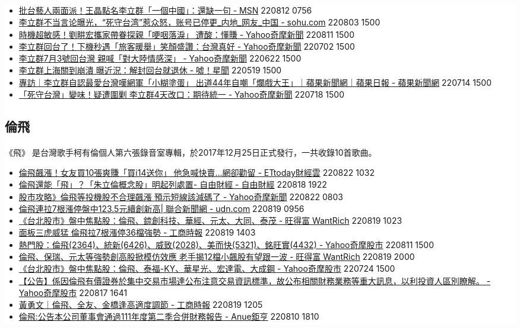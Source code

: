 - [批台藝人兩面派！王晶點名李立群「一個中國」：還缺一句 - MSN](https://www.msn.com/zh-tw/entertainment/news/%E6%89%B9%E5%8F%B0%E8%97%9D%E4%BA%BA%E5%85%A9%E9%9D%A2%E6%B4%BE-%E7%8E%8B%E6%99%B6%E9%BB%9E%E5%90%8D%E6%9D%8E%E7%AB%8B%E7%BE%A4-%E4%B8%80%E5%80%8B%E4%B8%AD%E5%9C%8B-%E9%82%84%E7%BC%BA%E4%B8%80%E5%8F%A5/ar-AA10zAjz?li=BBqiQ9P "批台藝人兩面派！王晶點名李立群「一個中國」：還缺一句 - MSN") 220812 0756
- [李立群不当言论曝光，“死守台湾”惹众怒，账号已停更_内地_网友_中国 - sohu.com](http://www.sohu.com/a/574011379_220938 "李立群不当言论曝光，“死守台湾”惹众怒，账号已停更_内地_网友_中国 - sohu.com") 220803 1500
- [時機超敏感！劉畊宏攜家帶眷探親「哽咽落淚」 遭酸：懂賺 - Yahoo奇摩新聞](https://tw.news.yahoo.com/%E6%99%82%E6%A9%9F%E8%B6%85%E6%95%8F%E6%84%9F-%E5%8A%89%E7%95%8A%E5%AE%8F%E6%94%9C%E5%AE%B6%E5%B8%B6%E7%9C%B7%E6%8E%A2%E8%A6%AA-%E5%93%BD%E5%92%BD%E8%90%BD%E6%B7%9A-%E9%81%AD%E9%85%B8-%E6%87%82%E8%B3%BA-073729770.html "時機超敏感！劉畊宏攜家帶眷探親「哽咽落淚」 遭酸：懂賺 - Yahoo奇摩新聞") 220811 1500
- [李立群回台了！下機秒遇「旅客暖舉」笑顏盛讚：台灣真好 - Yahoo奇摩新聞](https://tw.news.yahoo.com/%E6%9D%8E%E7%AB%8B%E7%BE%A4%E5%9B%9E%E5%8F%B0%E4%BA%86-%E4%B8%8B%E6%A9%9F%E7%A7%92%E9%81%87-%E6%97%85%E5%AE%A2%E6%9A%96%E8%88%89-%E7%AC%91%E9%A1%8F%E7%9B%9B%E8%AE%9A-%E5%8F%B0%E7%81%A3%E7%9C%9F%E5%A5%BD-052841608.html "李立群回台了！下機秒遇「旅客暖舉」笑顏盛讚：台灣真好 - Yahoo奇摩新聞") 220702 1500
- [李立群7月3號回台灣 親喊「對大陸情感深」 - Yahoo奇摩新聞](https://tw.news.yahoo.com/%E6%9D%8E%E7%AB%8B%E7%BE%A47%E6%9C%883%E8%99%9F%E5%9B%9E%E5%8F%B0%E7%81%A3-%E8%A6%AA%E5%96%8A-%E5%B0%8D%E5%A4%A7%E9%99%B8%E6%83%85%E6%84%9F%E6%B7%B1-024826902.html "李立群7月3號回台灣 親喊「對大陸情感深」 - Yahoo奇摩新聞") 220622 1500
- [李立群上海關到崩潰 曝近況：解封回台就退休 - 噓！星聞](https://stars.udn.com/star/story/10091/6326193 "李立群上海關到崩潰 曝近況：解封回台就退休 - 噓！星聞") 220519 1500
- [專訪｜李立群自認最愛台灣嘆網軍「小糊塗蛋」 出道44年自嘲「爛戲大王」｜蘋果新聞網｜蘋果日報 - 蘋果新聞網](https://www.appledaily.com.tw/entertainment/20220713/DAD59DABF5EBFDF53CC02C5E99 "專訪｜李立群自認最愛台灣嘆網軍「小糊塗蛋」 出道44年自嘲「爛戲大王」｜蘋果新聞網｜蘋果日報 - 蘋果新聞網") 220714 1500
- [「死守台灣」變味！疑遭圍剿 李立群4天改口：期待統一 - Yahoo奇摩新聞](https://tw.news.yahoo.com/%E6%AD%BB%E5%AE%88%E5%8F%B0%E7%81%A3-%E8%AE%8A%E5%91%B3-%E7%96%91%E9%81%AD%E5%9C%8D%E5%89%BF-%E6%9D%8E%E7%AB%8B%E7%BE%A44%E5%A4%A9%E6%94%B9%E5%8F%A3-%E6%9C%9F%E5%BE%85%E7%B5%B1-033232210.html "「死守台灣」變味！疑遭圍剿 李立群4天改口：期待統一 - Yahoo奇摩新聞") 220718 1500

## 倫飛

《飛》 是台灣歌手柯有倫個人第六張錄音室專輯，於2017年12月25日正式發行，一共收錄10首歌曲。
- [倫飛飆漲！女友買10張爽賺「買i14送你」 他急喊快賣...網卻勸留 - ETtoday財經雲](https://finance.ettoday.net/news/2321641 "倫飛飆漲！女友買10張爽賺「買i14送你」 他急喊快賣...網卻勸留 - ETtoday財經雲") 220822 1032
- [倫飛還能「飛」？「朱立倫概念股」明起列處置- 自由財經 - 自由財經](https://ec.ltn.com.tw/article/breakingnews/4029914 "倫飛還能「飛」？「朱立倫概念股」明起列處置- 自由財經 - 自由財經") 220818 1922
- [股市攻略》倫飛等投機股不合理飆漲 預示短線該減碼了 - Yahoo奇摩新聞](https://tw.news.yahoo.com/%E8%82%A1%E5%B8%82%E6%94%BB%E7%95%A5-%E5%80%AB%E9%A3%9B%E7%AD%89%E6%8A%95%E6%A9%9F%E8%82%A1%E4%B8%8D%E5%90%88%E7%90%86%E9%A3%86%E6%BC%B2-%E9%A0%90%E7%A4%BA%E7%9F%AD%E7%B7%9A%E8%A9%B2%E6%B8%9B%E7%A2%BC%E4%BA%86-000157428.html "股市攻略》倫飛等投機股不合理飆漲 預示短線該減碼了 - Yahoo奇摩新聞") 220822 0803
- [倫飛連拉7根漲停盤中123.5元續創新高| 聯合新聞網 - udn.com](https://udn.com/news/story/7252/6548546?list_ch2_index "倫飛連拉7根漲停盤中123.5元續創新高| 聯合新聞網 - udn.com") 220819 0956
- [《台北股市》盤中焦點股：倫飛、錼創科技、華經、元太、大同、泰茂 - 旺得富 WantRich](https://wantrich.chinatimes.com/news/20220819900358-420101 "《台北股市》盤中焦點股：倫飛、錼創科技、華經、元太、大同、泰茂 - 旺得富 WantRich") 220819 1023
- [面板三虎威猛 倫飛拉7根漲停36檔強勢 - 工商時報](https://ctee.com.tw/news/stocks/700819.html "面板三虎威猛 倫飛拉7根漲停36檔強勢 - 工商時報") 220819 1403
- [熱門股：倫飛(2364)、統新(6426)、威致(2028)、美而快(5321)、銘旺實(4432) - Yahoo奇摩股市](https://tw.stock.yahoo.com/news/%E7%86%B1%E9%96%80%E8%82%A1-%E5%80%AB%E9%A3%9B-2364-%E7%B5%B1%E6%96%B0-6426-021126099.html "熱門股：倫飛(2364)、統新(6426)、威致(2028)、美而快(5321)、銘旺實(4432) - Yahoo奇摩股市") 220811 1500
- [倫飛、保瑞、元太等強勢創高股掀模仿效應 老手揭12檔小飆股有望跟一波 - 旺得富 WantRich](https://wantrich.chinatimes.com/news/20220819900774-420101 "倫飛、保瑞、元太等強勢創高股掀模仿效應 老手揭12檔小飆股有望跟一波 - 旺得富 WantRich") 220819 2000
- [《台北股市》盤中焦點股：倫飛、泰福-KY、華星光、宏達電、大成鋼 - Yahoo奇摩股市](https://tw.stock.yahoo.com/news/%E5%8F%B0%E5%8C%97%E8%82%A1%E5%B8%82-%E7%9B%A4%E4%B8%AD%E7%84%A6%E9%BB%9E%E8%82%A1-%E5%80%AB%E9%A3%9B-%E6%B3%B0%E7%A6%8F-ky-020651941.html "《台北股市》盤中焦點股：倫飛、泰福-KY、華星光、宏達電、大成鋼 - Yahoo奇摩股市") 220724 1500
- [【公告】係因倫飛有價證券於集中交易市場達公布注意交易資訊標準，故公布相關財務業務等重大訊息，以利投資人區別瞭解。 - Yahoo奇摩股市](https://tw.stock.yahoo.com/news/%E5%85%AC%E5%91%8A-%E4%BF%82%E5%9B%A0%E5%80%AB%E9%A3%9B%E6%9C%89%E5%83%B9%E8%AD%89%E5%88%B8%E6%96%BC%E9%9B%86%E4%B8%AD%E4%BA%A4%E6%98%93%E5%B8%82%E5%A0%B4%E9%81%94%E5%85%AC%E5%B8%83%E6%B3%A8%E6%84%8F%E4%BA%A4%E6%98%93%E8%B3%87%E8%A8%8A%E6%A8%99%E6%BA%96-%E6%95%85%E5%85%AC%E5%B8%83%E7%9B%B8%E9%97%9C%E8%B2%A1%E5%8B%99%E6%A5%AD%E5%8B%99%E7%AD%89%E9%87%8D%E5%A4%A7%E8%A8%8A%E6%81%AF-%E4%BB%A5%E5%88%A9%E6%8A%95%E8%B3%87%E4%BA%BA%E5%8D%80%E5%88%A5%E7%9E%AD%E8%A7%A3-084139134.html "【公告】係因倫飛有價證券於集中交易市場達公布注意交易資訊標準，故公布相關財務業務等重大訊息，以利投資人區別瞭解。 - Yahoo奇摩股市") 220817 1641
- [黃勇文｜倫飛、全友、金橋逢高適度調節 - 工商時報](https://ctee.com.tw/stock/insights/700798.html "黃勇文｜倫飛、全友、金橋逢高適度調節 - 工商時報") 220819 1205
- [倫飛:公告本公司董事會通過111年度第二季合併財務報告 - Anue鉅亨](https://news.cnyes.com/news/id/4932607 "倫飛:公告本公司董事會通過111年度第二季合併財務報告 - Anue鉅亨") 220810 1810